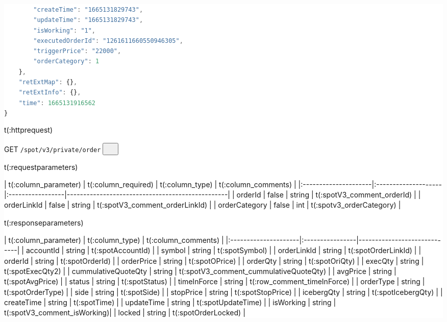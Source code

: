 ```javascript
        "createTime": "1665131829743",
        "updateTime": "1665131829743",
        "isWorking": "1",
        "executedOrderId": "1261611660550946305",
        "triggerPrice": "22000",
        "orderCategory": 1
    },
    "retExtMap": {},
    "retExtInfo": {},
    "time": 1665131916562
}
```

<p class="fake_header">t(:httprequest)</p>
GET
<code><span id=svGetOrder>/spot/v3/private/order</span></code>
<button class="clipboard_button" data-clipboard-action="copy" data-clipboard-target="#svGetOrder"><img src="/images/copy_to_clipboard.png" height=15 width=15></img></button>

<p class="fake_header">t(:requestparameters)</p>
| t(:column_parameter) | t(:column_required) | t(:column_type)  | t(:column_comments)                             |
|:---------------------|:--------------------|:-----------------|-------------------------------------------------|
| orderId              | false               | string           | t(:spotV3_comment_orderId) |
| orderLinkId          | false               | string           | t(:spotV3_comment_orderLinkId) |
| orderCategory        | false               | int             | t(:spotv3_orderCategory)    |

<p class="fake_header">t(:responseparameters)</p>
| t(:column_parameter) | t(:column_type) | t(:column_comments)         |
|:---------------------|:----------------|-----------------------------|
| accountId            | string          | t(:spotAccountId)           |
| symbol               | string          | t(:spotSymbol)              |
| orderLinkId          | string          | t(:spotOrderLinkId)         |
| orderId              | string          | t(:spotOrderId)             |
| orderPrice           | string          | t(:spotOPrice)              |
| orderQty             | string          | t(:spotOriQty)              |
| execQty              | string          | t(:spotExecQty2)            |
| cummulativeQuoteQty  | string          | t(:spotV3_comment_cummulativeQuoteQty) |
| avgPrice             | string          | t(:spotAvgPrice)            |
| status               | string          | t(:spotStatus)              |
| timeInForce          | string          | t(:row_comment_timeInForce) |
| orderType            | string          | t(:spotOrderType)           |
| side                 | string          | t(:spotSide)                |
| stopPrice            | string          | t(:spotStopPrice)           |
| icebergQty           | string          | t(:spotIcebergQty)          |
| createTime           | string          | t(:spotTime)                |
| updateTime           | string          | t(:spotUpdateTime)          |
| isWorking            | string          | t(:spotV3_comment_isWorking)|
| locked               | string          | t(:spotOrderLocked)         |
